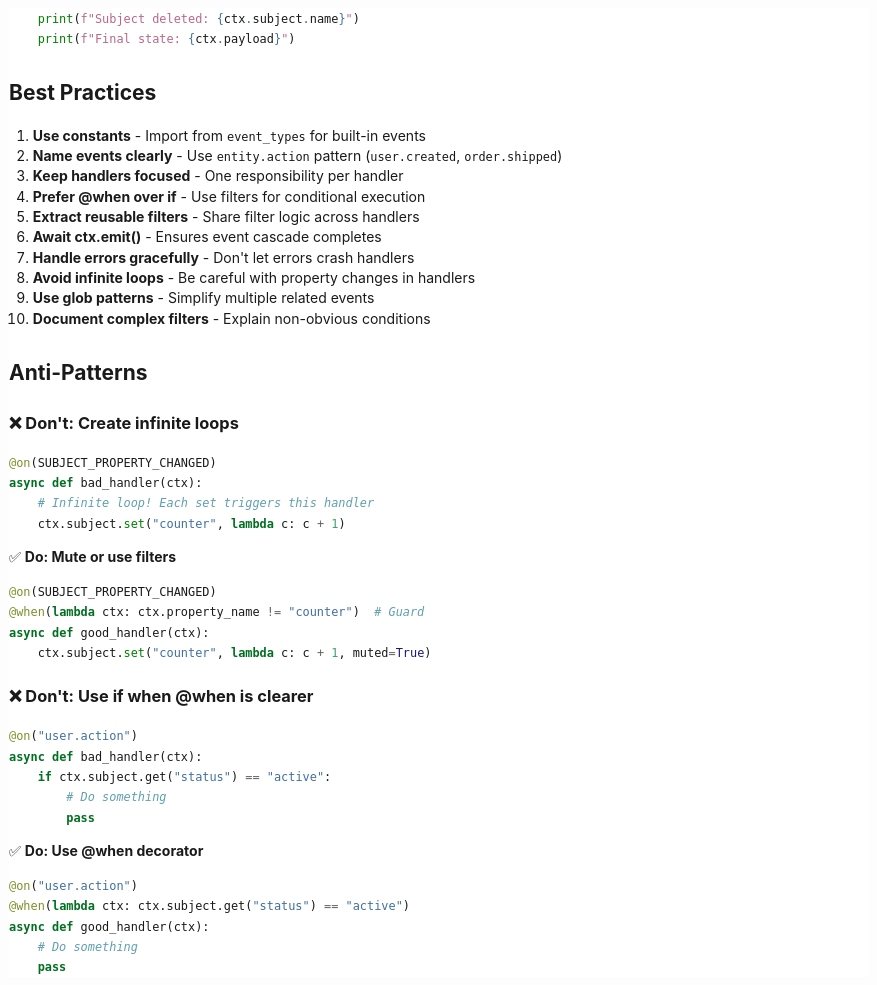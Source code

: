 ```python
    print(f"Subject deleted: {ctx.subject.name}")
    print(f"Final state: {ctx.payload}")
```

## Best Practices

1. **Use constants** - Import from `event_types` for built-in events
2. **Name events clearly** - Use `entity.action` pattern (`user.created`, `order.shipped`)
3. **Keep handlers focused** - One responsibility per handler
4. **Prefer @when over if** - Use filters for conditional execution
5. **Extract reusable filters** - Share filter logic across handlers
6. **Await ctx.emit()** - Ensures event cascade completes
7. **Handle errors gracefully** - Don't let errors crash handlers
8. **Avoid infinite loops** - Be careful with property changes in handlers
9. **Use glob patterns** - Simplify multiple related events
10. **Document complex filters** - Explain non-obvious conditions

## Anti-Patterns

### ❌ Don't: Create infinite loops

```python
@on(SUBJECT_PROPERTY_CHANGED)
async def bad_handler(ctx):
    # Infinite loop! Each set triggers this handler
    ctx.subject.set("counter", lambda c: c + 1)
```

✅ **Do: Mute or use filters**

```python
@on(SUBJECT_PROPERTY_CHANGED)
@when(lambda ctx: ctx.property_name != "counter")  # Guard
async def good_handler(ctx):
    ctx.subject.set("counter", lambda c: c + 1, muted=True)
```

### ❌ Don't: Use if when @when is clearer

```python
@on("user.action")
async def bad_handler(ctx):
    if ctx.subject.get("status") == "active":
        # Do something
        pass
```

✅ **Do: Use @when decorator**

```python
@on("user.action")
@when(lambda ctx: ctx.subject.get("status") == "active")
async def good_handler(ctx):
    # Do something
    pass
```
